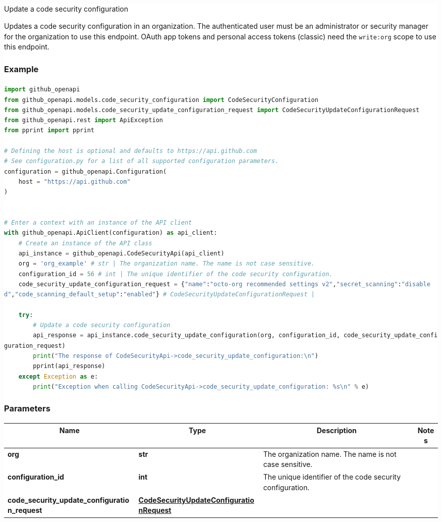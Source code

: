 Update a code security configuration

Updates a code security configuration in an organization.  The authenticated user must be an administrator or security manager for the organization to use this endpoint.  OAuth app tokens and personal access tokens (classic) need the `write:org` scope to use this endpoint.

### Example


```python
import github_openapi
from github_openapi.models.code_security_configuration import CodeSecurityConfiguration
from github_openapi.models.code_security_update_configuration_request import CodeSecurityUpdateConfigurationRequest
from github_openapi.rest import ApiException
from pprint import pprint

# Defining the host is optional and defaults to https://api.github.com
# See configuration.py for a list of all supported configuration parameters.
configuration = github_openapi.Configuration(
    host = "https://api.github.com"
)


# Enter a context with an instance of the API client
with github_openapi.ApiClient(configuration) as api_client:
    # Create an instance of the API class
    api_instance = github_openapi.CodeSecurityApi(api_client)
    org = 'org_example' # str | The organization name. The name is not case sensitive.
    configuration_id = 56 # int | The unique identifier of the code security configuration.
    code_security_update_configuration_request = {"name":"octo-org recommended settings v2","secret_scanning":"disabled","code_scanning_default_setup":"enabled"} # CodeSecurityUpdateConfigurationRequest | 

    try:
        # Update a code security configuration
        api_response = api_instance.code_security_update_configuration(org, configuration_id, code_security_update_configuration_request)
        print("The response of CodeSecurityApi->code_security_update_configuration:\n")
        pprint(api_response)
    except Exception as e:
        print("Exception when calling CodeSecurityApi->code_security_update_configuration: %s\n" % e)
```



### Parameters


Name | Type | Description  | Notes
------------- | ------------- | ------------- | -------------
 **org** | **str**| The organization name. The name is not case sensitive. | 
 **configuration_id** | **int**| The unique identifier of the code security configuration. | 
 **code_security_update_configuration_request** | [**CodeSecurityUpdateConfigurationRequest**](CodeSecurityUpdateConfigurationRequest.md)|  | 

